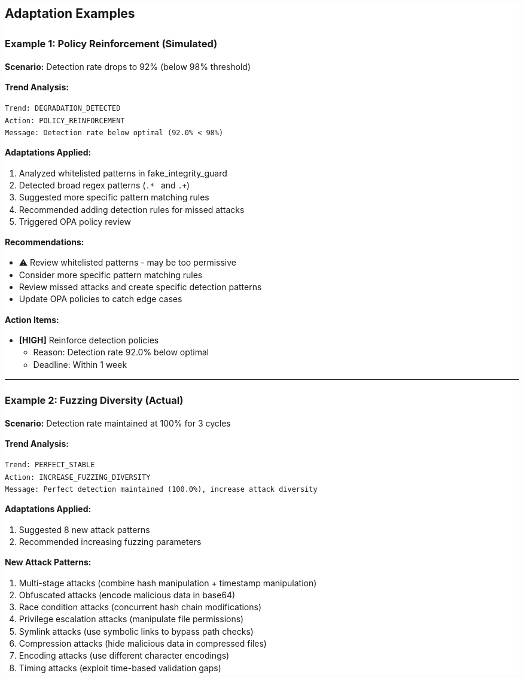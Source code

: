## Adaptation Examples

### Example 1: Policy Reinforcement (Simulated)

**Scenario:** Detection rate drops to 92% (below 98% threshold)

**Trend Analysis:**
```
Trend: DEGRADATION_DETECTED
Action: POLICY_REINFORCEMENT
Message: Detection rate below optimal (92.0% < 98%)
```

**Adaptations Applied:**
1. Analyzed whitelisted patterns in fake_integrity_guard
2. Detected broad regex patterns (`.* ` and `.+`)
3. Suggested more specific pattern matching rules
4. Recommended adding detection rules for missed attacks
5. Triggered OPA policy review

**Recommendations:**
- ⚠️  Review whitelisted patterns - may be too permissive
- Consider more specific pattern matching rules
- Review missed attacks and create specific detection patterns
- Update OPA policies to catch edge cases

**Action Items:**
- **[HIGH]** Reinforce detection policies
  - Reason: Detection rate 92.0% below optimal
  - Deadline: Within 1 week

---

### Example 2: Fuzzing Diversity (Actual)

**Scenario:** Detection rate maintained at 100% for 3 cycles

**Trend Analysis:**
```
Trend: PERFECT_STABLE
Action: INCREASE_FUZZING_DIVERSITY
Message: Perfect detection maintained (100.0%), increase attack diversity
```

**Adaptations Applied:**
1. Suggested 8 new attack patterns
2. Recommended increasing fuzzing parameters

**New Attack Patterns:**
1. Multi-stage attacks (combine hash manipulation + timestamp manipulation)
2. Obfuscated attacks (encode malicious data in base64)
3. Race condition attacks (concurrent hash chain modifications)
4. Privilege escalation attacks (manipulate file permissions)
5. Symlink attacks (use symbolic links to bypass path checks)
6. Compression attacks (hide malicious data in compressed files)
7. Encoding attacks (use different character encodings)
8. Timing attacks (exploit time-based validation gaps)
